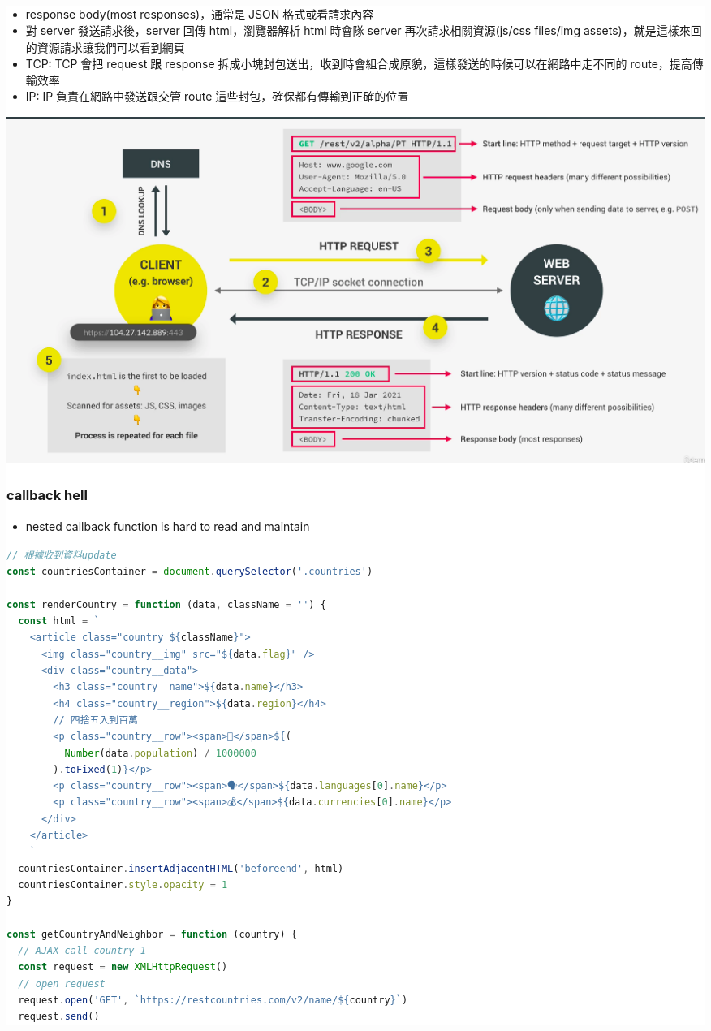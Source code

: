   - response body(most responses)，通常是 JSON 格式或看請求內容
- 對 server 發送請求後，server 回傳 html，瀏覽器解析 html 時會隊 server 再次請求相關資源(js/css files/img assets)，就是這樣來回的資源請求讓我們可以看到網頁
- TCP: TCP 會把 request 跟 response 拆成小塊封包送出，收到時會組合成原貌，這樣發送的時候可以在網路中走不同的 route，提高傳輸效率
- IP: IP 負責在網路中發送跟交管 route 這些封包，確保都有傳輸到正確的位置

![](request_response.png)

### callback hell

- nested callback function is hard to read and maintain

```js
// 根據收到資料update
const countriesContainer = document.querySelector('.countries')

const renderCountry = function (data, className = '') {
  const html = `
    <article class="country ${className}">
      <img class="country__img" src="${data.flag}" />
      <div class="country__data">
        <h3 class="country__name">${data.name}</h3>
        <h4 class="country__region">${data.region}</h4>
        // 四捨五入到百萬
        <p class="country__row"><span>👫</span>${(
          Number(data.population) / 1000000
        ).toFixed(1)}</p>
        <p class="country__row"><span>🗣️</span>${data.languages[0].name}</p>
        <p class="country__row"><span>💰</span>${data.currencies[0].name}</p>
      </div>
    </article>
    `
  countriesContainer.insertAdjacentHTML('beforeend', html)
  countriesContainer.style.opacity = 1
}

const getCountryAndNeighbor = function (country) {
  // AJAX call country 1
  const request = new XMLHttpRequest()
  // open request
  request.open('GET', `https://restcountries.com/v2/name/${country}`)
  request.send()

```